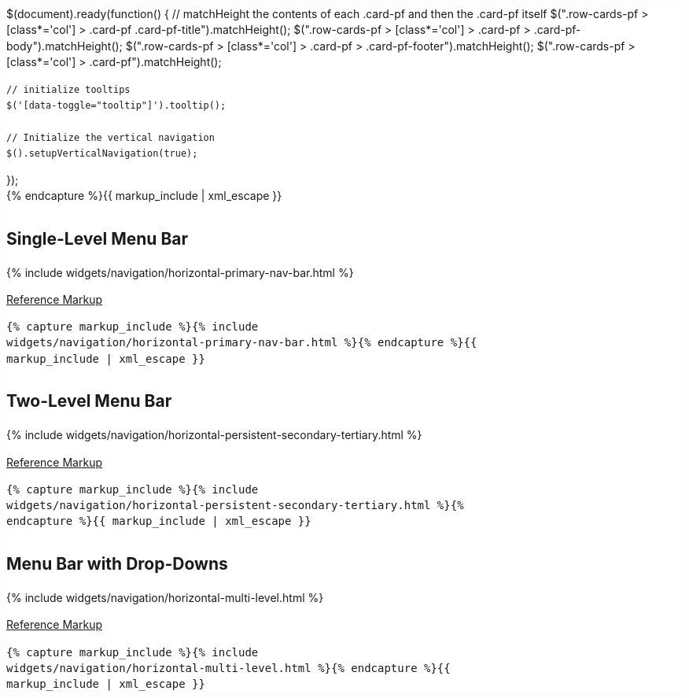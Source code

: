   $(document).ready(function() {
    // matchHeight the contents of each .card-pf and then the .card-pf itself
    $(".row-cards-pf > [class*='col'] > .card-pf .card-pf-title").matchHeight();
    $(".row-cards-pf > [class*='col'] > .card-pf > .card-pf-body").matchHeight();
    $(".row-cards-pf > [class*='col'] > .card-pf > .card-pf-footer").matchHeight();
    $(".row-cards-pf > [class*='col'] > .card-pf").matchHeight();

    // initialize tooltips
    $('[data-toggle="tooltip"]').tooltip();

    // Initialize the vertical navigation
    $().setupVerticalNavigation(true);
  });
</script>          
          {% endcapture %}{{ markup_include | xml_escape }}</pre>
        </div>
        <h2 id="example-code-2">Single-Level Menu Bar</h2>
        <div class="example-pf">
          <div class="example-pf-demo example-pf-demo-no-padding">
            {% include widgets/navigation/horizontal-primary-nav-bar.html %}
          </div>
        </div>
        <p class="reference-markup"><a class="collapse-toggle" data-toggle="collapse" aria-expanded="true" aria-controls="markup-2" href="#markup-2">Reference Markup</a></p>
        <div class="collapse in" id="markup-2">
          <pre class="prettyprint">{% capture markup_include %}{% include widgets/navigation/horizontal-primary-nav-bar.html %}{% endcapture %}{{ markup_include | xml_escape }}</pre>
        </div>
        <h2 id="example-code-3">Two-Level Menu Bar</h2>
        <div class="example-pf">
          <div class="example-pf-demo example-pf-demo-no-padding">
            {% include widgets/navigation/horizontal-persistent-secondary-tertiary.html %}
          </div>
        </div>
        <p class="reference-markup"><a class="collapse-toggle" data-toggle="collapse" aria-expanded="true" aria-controls="markup-3" href="#markup-3">Reference Markup</a></p>
        <div class="collapse in" id="markup-3">
          <pre class="prettyprint">{% capture markup_include %}{% include widgets/navigation/horizontal-persistent-secondary-tertiary.html %}{% endcapture %}{{ markup_include | xml_escape }}</pre>
        </div>
        <h2 id="example-code-4">Menu Bar with Drop-Downs</h2>
        <div class="example-pf">
          <div class="example-pf-demo example-pf-demo-no-padding">
            {% include widgets/navigation/horizontal-multi-level.html %}
          </div>
        </div>
        <p class="reference-markup"><a class="collapse-toggle" data-toggle="collapse" aria-expanded="true" aria-controls="markup-4" href="#markup-4">Reference Markup</a></p>
        <div class="collapse in" id="markup-4">
          <pre class="prettyprint">{% capture markup_include %}{% include widgets/navigation/horizontal-multi-level.html %}{% endcapture %}{{ markup_include | xml_escape }}</pre>
        </div>
      </div>
    </div>
  </div>
</div>